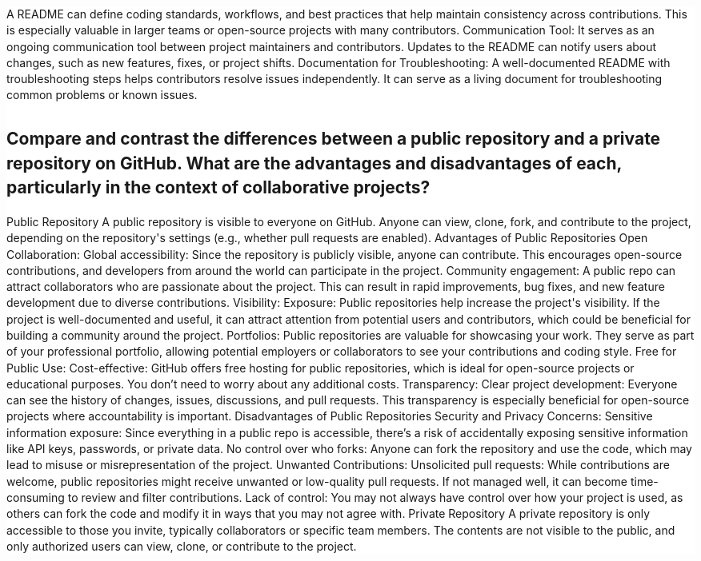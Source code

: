 A README can define coding standards, workflows, and best practices that help maintain consistency across contributions. This is especially valuable in larger teams or open-source projects with many contributors.
Communication Tool:
It serves as an ongoing communication tool between project maintainers and contributors. Updates to the README can notify users about changes, such as new features, fixes, or project shifts.
Documentation for Troubleshooting:
A well-documented README with troubleshooting steps helps contributors resolve issues independently. It can serve as a living document for troubleshooting common problems or known issues.
## Compare and contrast the differences between a public repository and a private repository on GitHub. What are the advantages and disadvantages of each, particularly in the context of collaborative projects?
Public Repository
A public repository is visible to everyone on GitHub. Anyone can view, clone, fork, and contribute to the project, depending on the repository's settings (e.g., whether pull requests are enabled).
Advantages of Public Repositories
Open Collaboration:
Global accessibility: Since the repository is publicly visible, anyone can contribute. This encourages open-source contributions, and developers from around the world can participate in the project.
Community engagement: A public repo can attract collaborators who are passionate about the project. This can result in rapid improvements, bug fixes, and new feature development due to diverse contributions.
Visibility:
Exposure: Public repositories help increase the project's visibility. If the project is well-documented and useful, it can attract attention from potential users and contributors, which could be beneficial for building a community around the project.
Portfolios: Public repositories are valuable for showcasing your work. They serve as part of your professional portfolio, allowing potential employers or collaborators to see your contributions and coding style.
Free for Public Use:
Cost-effective: GitHub offers free hosting for public repositories, which is ideal for open-source projects or educational purposes. You don’t need to worry about any additional costs.
Transparency:
Clear project development: Everyone can see the history of changes, issues, discussions, and pull requests. This transparency is especially beneficial for open-source projects where accountability is important.
Disadvantages of Public Repositories
Security and Privacy Concerns:
Sensitive information exposure: Since everything in a public repo is accessible, there’s a risk of accidentally exposing sensitive information like API keys, passwords, or private data.
No control over who forks: Anyone can fork the repository and use the code, which may lead to misuse or misrepresentation of the project.
Unwanted Contributions:
Unsolicited pull requests: While contributions are welcome, public repositories might receive unwanted or low-quality pull requests. If not managed well, it can become time-consuming to review and filter contributions.
Lack of control: You may not always have control over how your project is used, as others can fork the code and modify it in ways that you may not agree with.
Private Repository
A private repository is only accessible to those you invite, typically collaborators or specific team members. The contents are not visible to the public, and only authorized users can view, clone, or contribute to the project.

